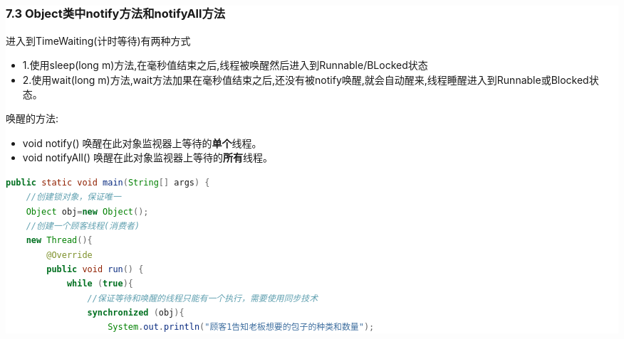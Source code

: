 ### 7.3  Object类中notify方法和notifyAll方法

进入到TimeWaiting(计时等待)有两种方式

- 1.使用sleep(long m)方法,在毫秒值结束之后,线程被唤醒然后进入到Runnable/BLocked状态
- 2.使用wait(long m)方法,wait方法加果在毫秒值结束之后,还没有被notify唤醒,就会自动醒来,线程睡醒进入到Runnable或Blocked状态。

唤醒的方法:

- void notify() 唤醒在此对象监视器上等待的**单个**线程。
- void notifyAll() 唤醒在此对象监视器上等待的**所有**线程。

```java
public static void main(String[] args) {
    //创建锁对象，保证唯一
    Object obj=new Object();
    //创建一个顾客线程(消费者)
    new Thread(){
        @Override
        public void run() {
            while (true){
                //保证等待和唤醒的线程只能有一个执行，需要使用同步技术
                synchronized (obj){
                    System.out.println("顾客1告知老板想要的包子的种类和数量");
